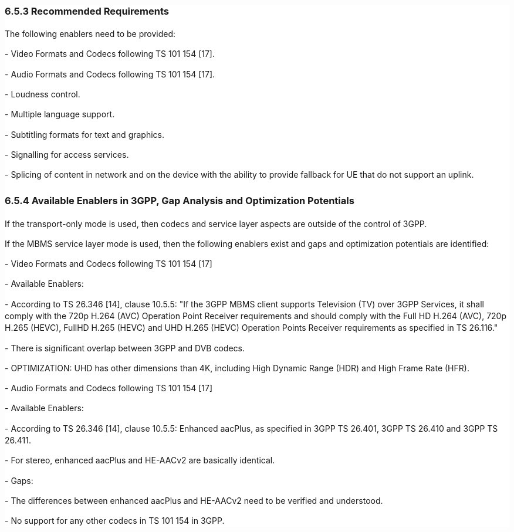 ### 6.5.3 Recommended Requirements

The following enablers need to be provided:

\- Video Formats and Codecs following TS 101 154 \[17\].

\- Audio Formats and Codecs following TS 101 154 \[17\].

\- Loudness control.

\- Multiple language support.

\- Subtitling formats for text and graphics.

\- Signalling for access services.

\- Splicing of content in network and on the device with the ability to
provide fallback for UE that do not support an uplink.

### 6.5.4 Available Enablers in 3GPP, Gap Analysis and Optimization Potentials

If the transport-only mode is used, then codecs and service layer
aspects are outside of the control of 3GPP.

If the MBMS service layer mode is used, then the following enablers
exist and gaps and optimization potentials are identified:

\- Video Formats and Codecs following TS 101 154 \[17\]

\- Available Enablers:

\- According to TS 26.346 \[14\], clause 10.5.5: \"If the 3GPP MBMS
client supports Television (TV) over 3GPP Services, it shall comply with
the 720p H.264 (AVC) Operation Point Receiver requirements and should
comply with the Full HD H.264 (AVC), 720p H.265 (HEVC), FullHD H.265
(HEVC) and UHD H.265 (HEVC) Operation Points Receiver requirements as
specified in TS 26.116.\"

\- There is significant overlap between 3GPP and DVB codecs.

\- OPTIMIZATION: UHD has other dimensions than 4K, including High
Dynamic Range (HDR) and High Frame Rate (HFR).

\- Audio Formats and Codecs following TS 101 154 \[17\]

\- Available Enablers:

\- According to TS 26.346 \[14\], clause 10.5.5: Enhanced aacPlus, as
specified in 3GPP TS 26.401, 3GPP TS 26.410 and 3GPP TS 26.411.

\- For stereo, enhanced aacPlus and HE-AACv2 are basically identical.

\- Gaps:

\- The differences between enhanced aacPlus and HE-AACv2 need to be
verified and understood.

\- No support for any other codecs in TS 101 154 in 3GPP.
